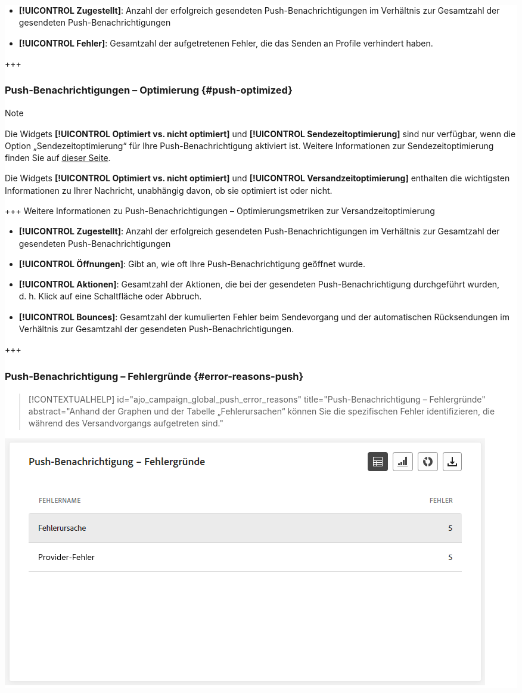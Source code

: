 * **[!UICONTROL Zugestellt]**: Anzahl der erfolgreich gesendeten Push-Benachrichtigungen im Verhältnis zur Gesamtzahl der gesendeten Push-Benachrichtigungen

* **[!UICONTROL Fehler]**: Gesamtzahl der aufgetretenen Fehler, die das Senden an Profile verhindert haben.

+++

### Push-Benachrichtigungen – Optimierung {#push-optimized}

>[!NOTE]
>
>Die Widgets **[!UICONTROL Optimiert vs. nicht optimiert]** und **[!UICONTROL Sendezeitoptimierung]** sind nur verfügbar, wenn die Option „Sendezeitoptimierung“ für Ihre Push-Benachrichtigung aktiviert ist. Weitere Informationen zur Sendezeitoptimierung finden Sie auf [dieser Seite](../building-journeys/journeys-message.md#send-time-optimization).

Die Widgets **[!UICONTROL Optimiert vs. nicht optimiert]** und **[!UICONTROL Versandzeitoptimierung]** enthalten die wichtigsten Informationen zu Ihrer Nachricht, unabhängig davon, ob sie optimiert ist oder nicht.

+++ Weitere Informationen zu Push-Benachrichtigungen – Optimierungsmetriken zur Versandzeitoptimierung

* **[!UICONTROL Zugestellt]**: Anzahl der erfolgreich gesendeten Push-Benachrichtigungen im Verhältnis zur Gesamtzahl der gesendeten Push-Benachrichtigungen

* **[!UICONTROL Öffnungen]**: Gibt an, wie oft Ihre Push-Benachrichtigung geöffnet wurde.

* **[!UICONTROL Aktionen]**: Gesamtzahl der Aktionen, die bei der gesendeten Push-Benachrichtigung durchgeführt wurden, d. h. Klick auf eine Schaltfläche oder Abbruch.

* **[!UICONTROL Bounces]**: Gesamtzahl der kumulierten Fehler beim Sendevorgang und der automatischen Rücksendungen im Verhältnis zur Gesamtzahl der gesendeten Push-Benachrichtigungen.

+++

### Push-Benachrichtigung – Fehlergründe {#error-reasons-push}

>[!CONTEXTUALHELP]
>id="ajo_campaign_global_push_error_reasons"
>title="Push-Benachrichtigung – Fehlergründe"
>abstract="Anhand der Graphen und der Tabelle „Fehlerursachen“ können Sie die spezifischen Fehler identifizieren, die während des Versandvorgangs aufgetreten sind."

![](assets/campaign_push_error_reasons.png)
